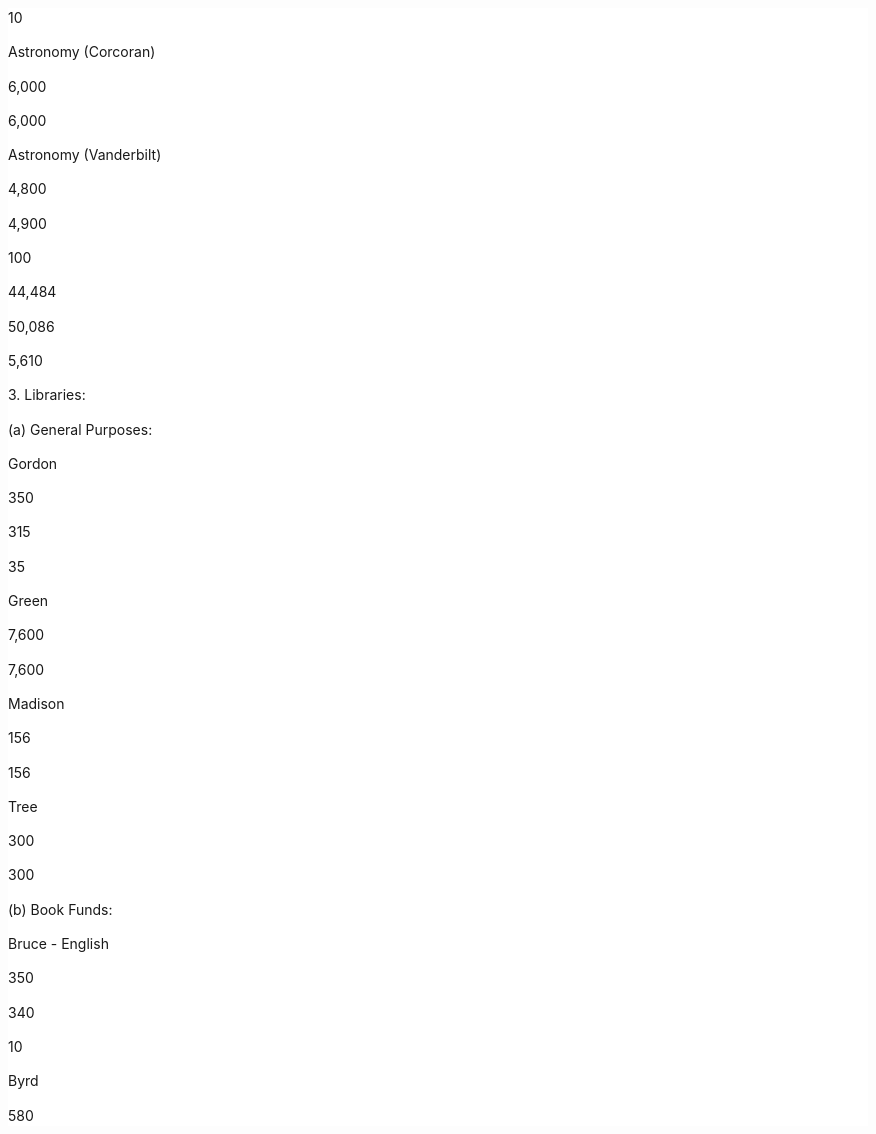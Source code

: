 10

Astronomy (Corcoran)

6,000

6,000

Astronomy (Vanderbilt)

4,800

4,900

100

44,484

50,086

5,610

3\. Libraries:

(a) General Purposes:

Gordon

350

315

35

Green

7,600

7,600

Madison

156

156

Tree

300

300

(b) Book Funds:

Bruce - English

350

340

10

Byrd

580

